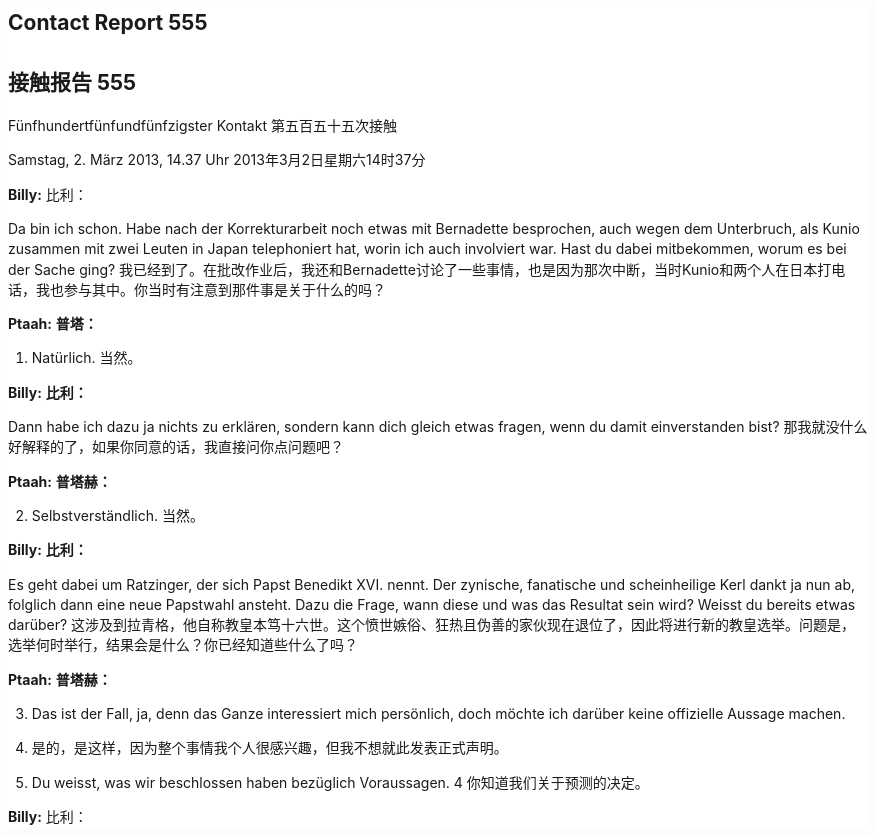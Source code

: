 ## Contact Report 555
## 接触报告 555

Fünfhundertfünfundfünfzigster Kontakt
第五百五十五次接触

Samstag, 2. März 2013, 14.37 Uhr
2013年3月2日星期六14时37分

**Billy:**
比利：

Da bin ich schon. Habe nach der Korrekturarbeit noch etwas mit Bernadette besprochen, auch wegen dem Unterbruch, als Kunio zusammen mit zwei Leuten in Japan telephoniert hat, worin ich auch involviert war. Hast du dabei mitbekommen, worum es bei der Sache ging?
我已经到了。在批改作业后，我还和Bernadette讨论了一些事情，也是因为那次中断，当时Kunio和两个人在日本打电话，我也参与其中。你当时有注意到那件事是关于什么的吗？

**Ptaah:**
**普塔：**

1. Natürlich.
当然。

**Billy:**
**比利：**

Dann habe ich dazu ja nichts zu erklären, sondern kann dich gleich etwas fragen, wenn du damit einverstanden bist?
那我就没什么好解释的了，如果你同意的话，我直接问你点问题吧？

**Ptaah:**
**普塔赫：**

2. Selbstverständlich.
当然。

**Billy:**
**比利：**

Es geht dabei um Ratzinger, der sich Papst Benedikt XVI. nennt. Der zynische, fanatische und scheinheilige Kerl dankt ja nun ab, folglich dann eine neue Papstwahl ansteht. Dazu die Frage, wann diese und was das Resultat sein wird? Weisst du bereits etwas darüber?
这涉及到拉青格，他自称教皇本笃十六世。这个愤世嫉俗、狂热且伪善的家伙现在退位了，因此将进行新的教皇选举。问题是，选举何时举行，结果会是什么？你已经知道些什么了吗？

**Ptaah:**
**普塔赫：**

3. Das ist der Fall, ja, denn das Ganze interessiert mich persönlich, doch möchte ich darüber keine offizielle Aussage machen.
3. 是的，是这样，因为整个事情我个人很感兴趣，但我不想就此发表正式声明。

4. Du weisst, was wir beschlossen haben bezüglich Voraussagen.
4 你知道我们关于预测的决定。

**Billy:**
比利：
